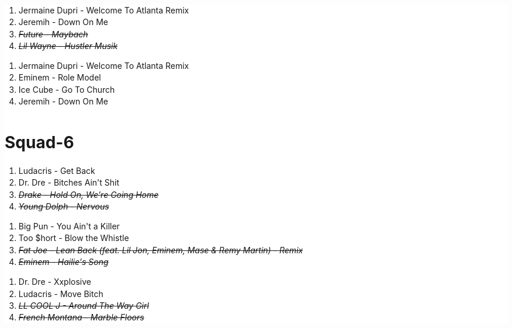 <div>

1. Jermaine Dupri - Welcome To Atlanta Remix
2. Jeremih - Down On Me
3. ~~_Future - Maybach_~~
4. ~~_Lil Wayne - Hustler Musik_~~

</div>

</div>

<div class="rankings">

<div>

1. Jermaine Dupri - Welcome To Atlanta Remix
2. Eminem - Role Model
3. Ice Cube - Go To Church
4. Jeremih - Down On Me

</div>

</div>

</div>

</div>
<div>

# Squad-6

<div class="squad-container">

<div class="round-1">

<div>

1. Ludacris - Get Back
2. Dr. Dre - Bitches Ain't Shit
3. ~~_Drake - Hold On, We're Going Home_~~
4. ~~_Young Dolph - Nervous_~~

</div>

<div>

1. Big Pun - You Ain't a Killer
2. Too $hort - Blow the Whistle
3. ~~_Fat Joe - Lean Back (feat. Lil Jon, Eminem, Mase & Remy Martin) - Remix_~~
4. ~~_Eminem - Hailie's Song_~~

</div>

<div>

1. Dr. Dre - Xxplosive
2. Ludacris - Move Bitch
3. ~~_LL COOL J - Around The Way Girl_~~
4. ~~_French Montana - Marble Floors_~~
